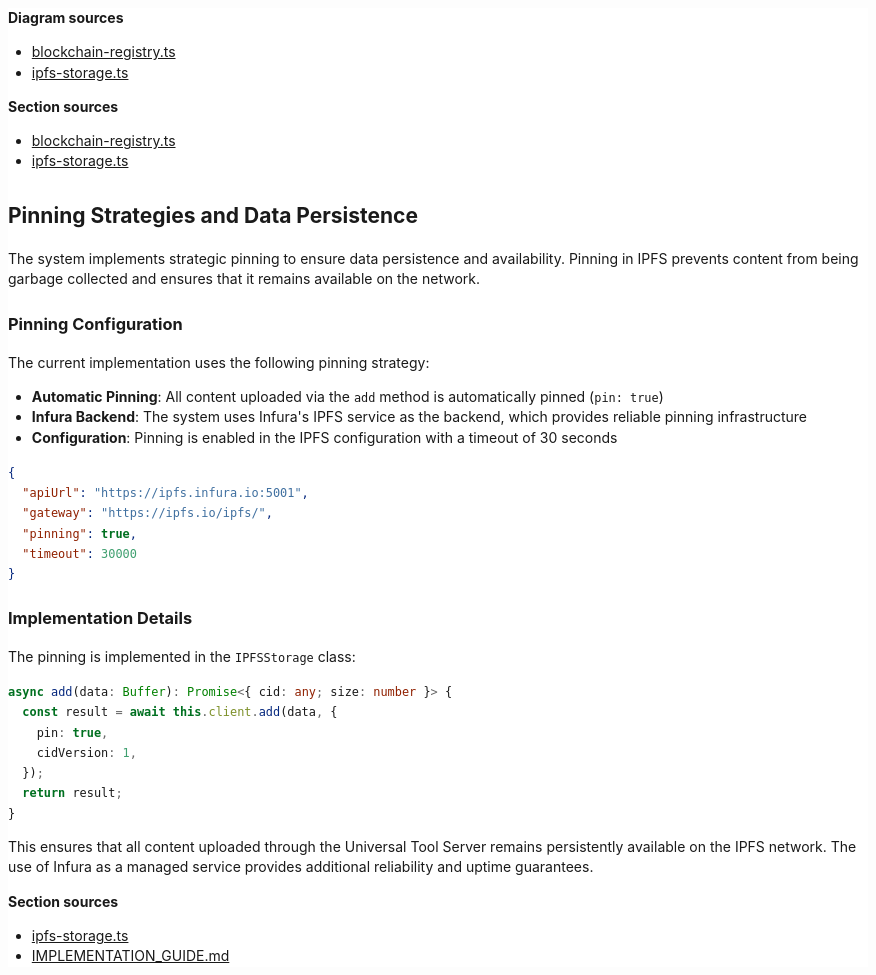 **Diagram sources**
- [blockchain-registry.ts](file://packages/elizaos-plugins/universal-tool-server/src/blockchain-registry.ts#L58-L101)
- [ipfs-storage.ts](file://packages/elizaos-plugins/universal-tool-server/src/ipfs-storage.ts)

**Section sources**
- [blockchain-registry.ts](file://packages/elizaos-plugins/universal-tool-server/src/blockchain-registry.ts#L58-L101)
- [ipfs-storage.ts](file://packages/elizaos-plugins/universal-tool-server/src/ipfs-storage.ts)

## Pinning Strategies and Data Persistence
The system implements strategic pinning to ensure data persistence and availability. Pinning in IPFS prevents content from being garbage collected and ensures that it remains available on the network.

### Pinning Configuration
The current implementation uses the following pinning strategy:
- **Automatic Pinning**: All content uploaded via the `add` method is automatically pinned (`pin: true`)
- **Infura Backend**: The system uses Infura's IPFS service as the backend, which provides reliable pinning infrastructure
- **Configuration**: Pinning is enabled in the IPFS configuration with a timeout of 30 seconds

```json
{
  "apiUrl": "https://ipfs.infura.io:5001",
  "gateway": "https://ipfs.io/ipfs/",
  "pinning": true,
  "timeout": 30000
}
```

### Implementation Details
The pinning is implemented in the `IPFSStorage` class:

```typescript
async add(data: Buffer): Promise<{ cid: any; size: number }> {
  const result = await this.client.add(data, {
    pin: true,
    cidVersion: 1,
  });
  return result;
}
```

This ensures that all content uploaded through the Universal Tool Server remains persistently available on the IPFS network. The use of Infura as a managed service provides additional reliability and uptime guarantees.

**Section sources**
- [ipfs-storage.ts](file://packages/elizaos-plugins/universal-tool-server/src/ipfs-storage.ts)
- [IMPLEMENTATION_GUIDE.md](file://IMPLEMENTATION_GUIDE.md#L158-L183)

